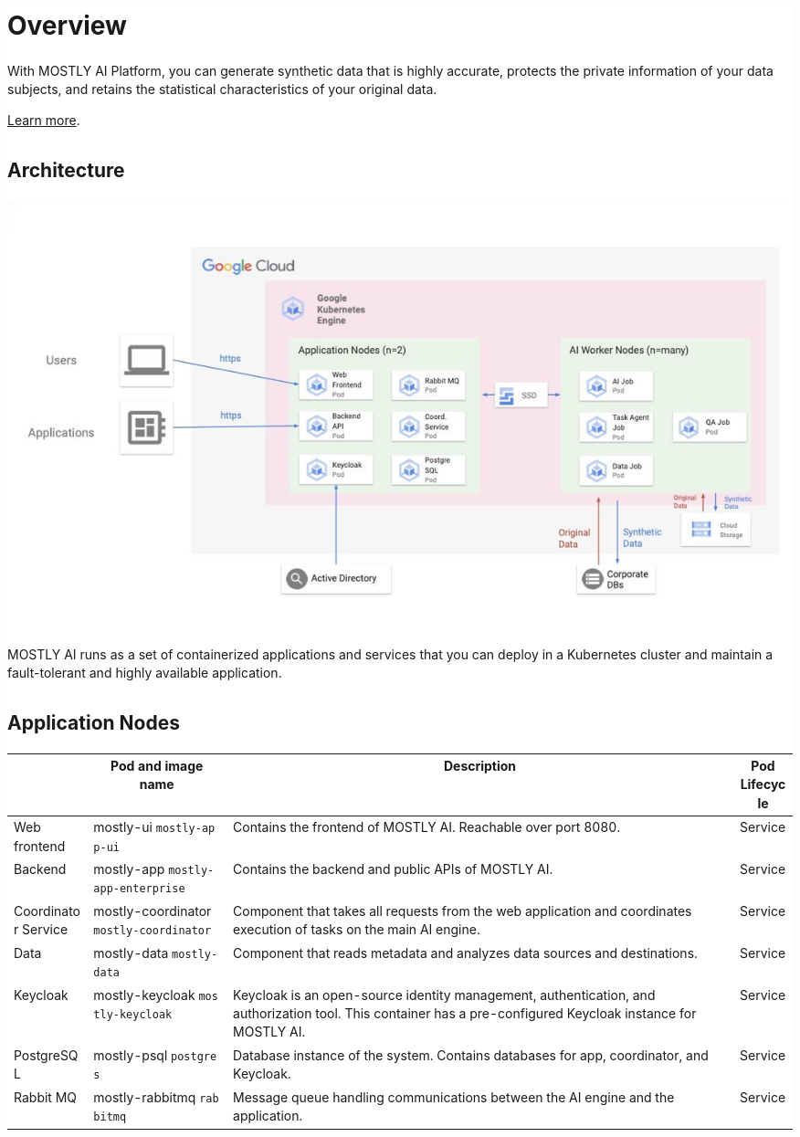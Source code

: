 # Overview

With MOSTLY AI Platform, you can generate synthetic data that is highly accurate, protects the private information of your data subjects, and retains the statistical characteristics of your original data.

[Learn more](hhttps://mostly.ai/docs/get-started/).

## Architecture

![Architecture diagram](resources/mostly-ai-k8s-app-architecture.jpg)

MOSTLY AI runs as a set of containerized applications and services that you can deploy in a Kubernetes cluster and maintain a fault-tolerant and highly available application.


## Application Nodes

|                     | Pod and image name                           | Description                                                                                                                                                  | Pod Lifecycle |
| ------------------- | -------------------------------------------- | ------------------------------------------------------------------------------------------------------------------------------------------------------------ | ------------- |
| Web frontend        | mostly-ui `mostly-app-ui`                    | Contains the frontend of MOSTLY AI. Reachable over port 8080.                                                                                                | Service       |
| Backend             | mostly-app `mostly-app-enterprise`           | Contains the backend and public APIs of MOSTLY AI.                                                                                                           | Service       |
| Coordinator Service | mostly-coordinator `mostly-coordinator`      | Component that takes all requests from the web application and coordinates execution of tasks on the main AI engine.                                         | Service       |
| Data                | mostly-data `mostly-data`                    | Component that reads metadata and analyzes data sources and destinations.                                                                                    | Service       |
| Keycloak            | mostly-keycloak `mostly-keycloak`            | Keycloak is an open-source identity management, authentication, and authorization tool. This container has a pre-configured Keycloak instance for MOSTLY AI. | Service       |
| PostgreSQL          | mostly-psql `postgres`                       | Database instance of the system. Contains databases for app, coordinator, and Keycloak.                                                                      | Service       |
| Rabbit MQ           | mostly-rabbitmq `rabbitmq`                   | Message queue handling communications between the AI engine and the application.                                                                             | Service       |
